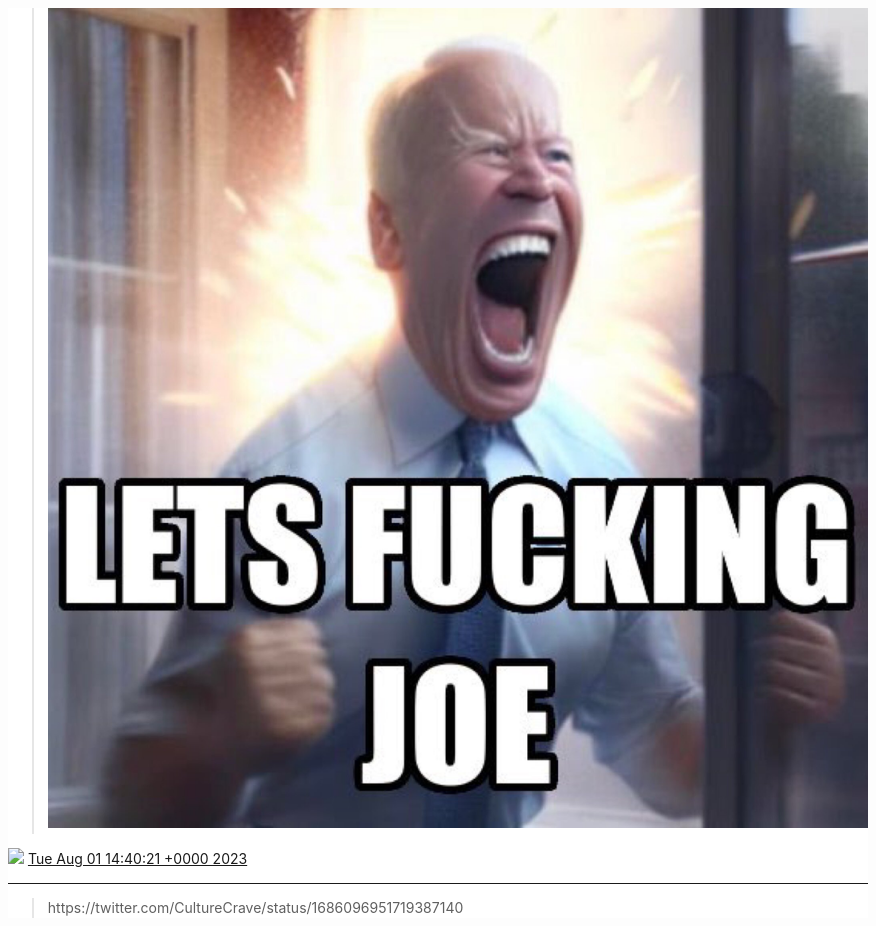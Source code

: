 > ![](../../media/1686386388839940097-F2c_e6oasAAuZtZ.jpg)

<img src="../../media/tweet.ico" width="12" /> [Tue Aug 01 14:40:21 +0000 2023](https://twitter.com/PlayRetroStudio/status/1686386388839940097)

----

> https://twitter\.com/CultureCrave/status/1686096951719387140 
> 